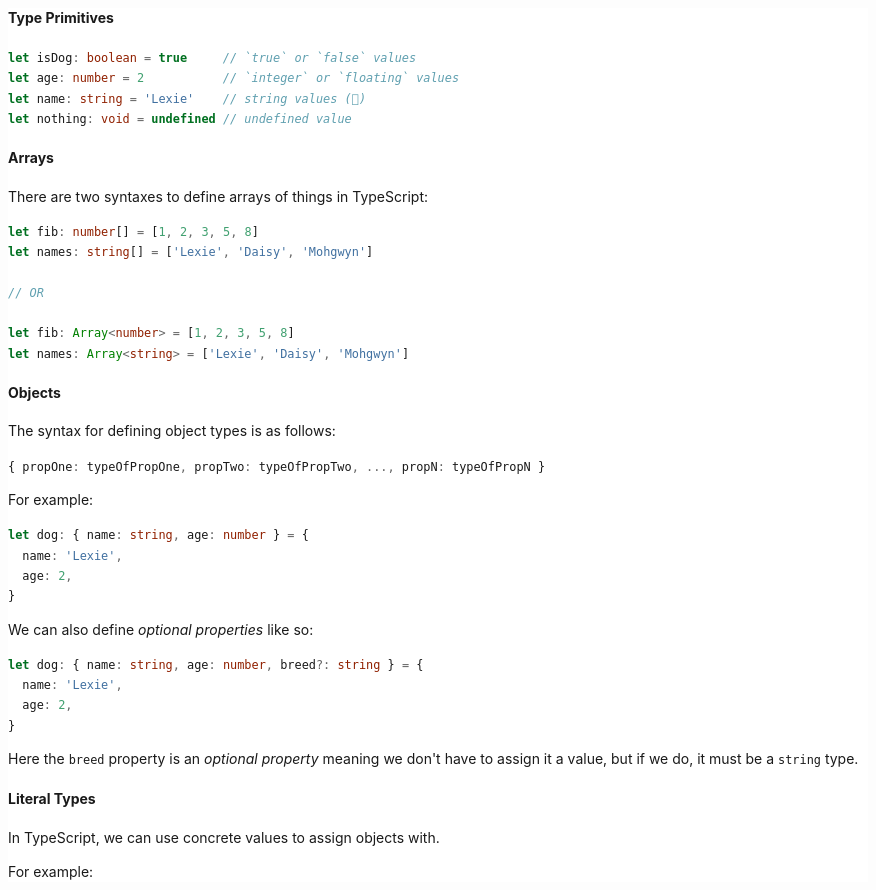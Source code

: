 #### Type Primitives

```ts
let isDog: boolean = true     // `true` or `false` values
let age: number = 2           // `integer` or `floating` values
let name: string = 'Lexie'    // string values (🤷)
let nothing: void = undefined // undefined value
```

#### Arrays

There are two syntaxes to define arrays of things in TypeScript:

```ts
let fib: number[] = [1, 2, 3, 5, 8]
let names: string[] = ['Lexie', 'Daisy', 'Mohgwyn']

// OR

let fib: Array<number> = [1, 2, 3, 5, 8]
let names: Array<string> = ['Lexie', 'Daisy', 'Mohgwyn']
```

#### Objects

The syntax for defining object types is as follows:

```ts
{ propOne: typeOfPropOne, propTwo: typeOfPropTwo, ..., propN: typeOfPropN }
```

For example:

```ts
let dog: { name: string, age: number } = {
  name: 'Lexie',
  age: 2,
}
```

We can also define _optional properties_ like so:

```ts
let dog: { name: string, age: number, breed?: string } = {
  name: 'Lexie',
  age: 2,
}
```

Here the `breed` property is an _optional property_ meaning 
we don't have to assign it a value, but if we do, it must 
be a `string` type.

#### Literal Types

In TypeScript, we can use concrete values to assign objects with. 

For example:

